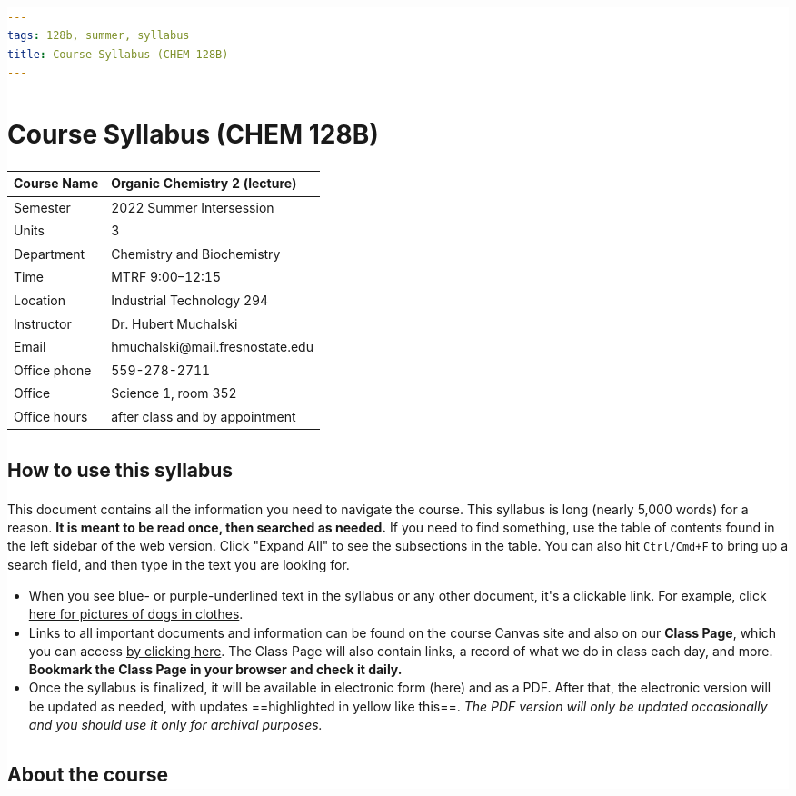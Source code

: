 ```yaml
---
tags: 128b, summer, syllabus
title: Course Syllabus (CHEM 128B)
---
```


# Course Syllabus (CHEM 128B)

| Course Name  | Organic Chemistry 2 (lecture)   |  
| :----------- | :------------------------------ |  
| Semester     | 2022 Summer Intersession        |  
| Units        | 3                               |  
| Department   | Chemistry and Biochemistry      |  
| Time         | MTRF 9:00–12:15                 |  
| Location     | Industrial Technology 294       |  
| Instructor   | Dr. Hubert Muchalski            |  
| Email        | hmuchalski@mail.fresnostate.edu |  
| Office phone | 559-278-2711                    |  
| Office       | Science 1, room 352             |  
| Office hours | after class and by appointment  |  


## How to use this syllabus

This document contains all the information you need to navigate the course. This syllabus is long (nearly 5,000 words) for a reason. **It is meant to be read once, then searched as needed.** If you need to find something, use the table of contents found in the left sidebar of the web version. Click "Expand All" to see the subsections in the table. You can also hit `Ctrl/Cmd+F` to bring up a search field, and then type in the text you are looking for.


+ When you see blue- or purple-underlined text in the syllabus or any other document, it's a clickable link. For example, [click here for pictures of dogs in clothes](https://start.duckduckgo.com/?q=dogs+wearing+clothes&iar=images&iax=images&ia=images&kp=1).
+ Links to all important documents and information can be found on the course Canvas site and also on our **Class Page**, which you can access [by clicking here](https://hackmd.io/@hmuchalski/HJGEmMjKd). The Class Page will also contain links, a record of what we do in class each day, and more. **Bookmark the Class Page in your browser and check it daily.**
+ Once the syllabus is finalized, it will be available in electronic form (here) and as a PDF. After that, the electronic version will be updated as needed, with updates ==highlighted in yellow like this==. *The PDF version will only be updated occasionally and you should use it only for archival purposes.*

## About the course
